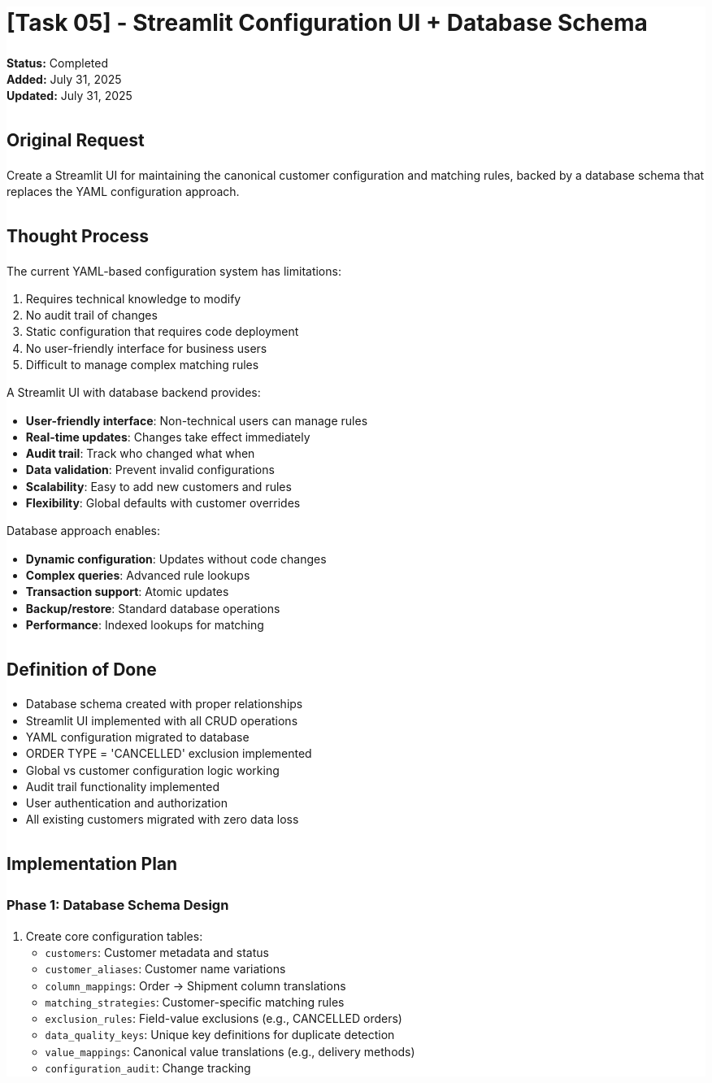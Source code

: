 # [Task 05] - Streamlit Configuration UI + Database Schema

**Status:** Completed  
**Added:** July 31, 2025  
**Updated:** July 31, 2025

## Original Request
Create a Streamlit UI for maintaining the canonical customer configuration and matching rules, backed by a database schema that replaces the YAML configuration approach.

## Thought Process
The current YAML-based configuration system has limitations:
1. Requires technical knowledge to modify
2. No audit trail of changes
3. Static configuration that requires code deployment
4. No user-friendly interface for business users
5. Difficult to manage complex matching rules

A Streamlit UI with database backend provides:
- **User-friendly interface**: Non-technical users can manage rules
- **Real-time updates**: Changes take effect immediately
- **Audit trail**: Track who changed what when
- **Data validation**: Prevent invalid configurations
- **Scalability**: Easy to add new customers and rules
- **Flexibility**: Global defaults with customer overrides

Database approach enables:
- **Dynamic configuration**: Updates without code changes
- **Complex queries**: Advanced rule lookups
- **Transaction support**: Atomic updates
- **Backup/restore**: Standard database operations
- **Performance**: Indexed lookups for matching

## Definition of Done
- Database schema created with proper relationships
- Streamlit UI implemented with all CRUD operations
- YAML configuration migrated to database
- ORDER TYPE = 'CANCELLED' exclusion implemented
- Global vs customer configuration logic working
- Audit trail functionality implemented
- User authentication and authorization
- All existing customers migrated with zero data loss

## Implementation Plan

### Phase 1: Database Schema Design
1. Create core configuration tables:
   - `customers`: Customer metadata and status
   - `customer_aliases`: Customer name variations
   - `column_mappings`: Order → Shipment column translations
   - `matching_strategies`: Customer-specific matching rules
   - `exclusion_rules`: Field-value exclusions (e.g., CANCELLED orders)
   - `data_quality_keys`: Unique key definitions for duplicate detection
   - `value_mappings`: Canonical value translations (e.g., delivery methods)
   - `configuration_audit`: Change tracking
